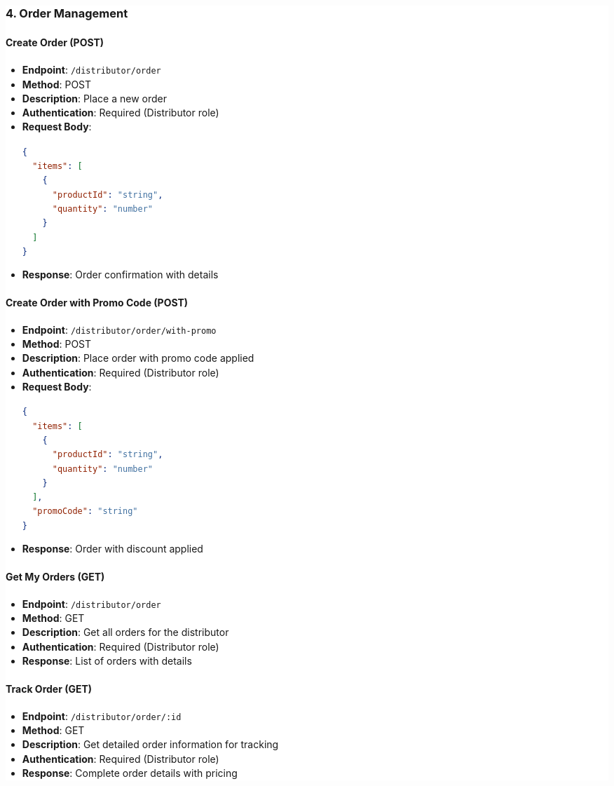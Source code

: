 ### 4. Order Management

#### Create Order (POST)
- **Endpoint**: `/distributor/order`
- **Method**: POST
- **Description**: Place a new order
- **Authentication**: Required (Distributor role)
- **Request Body**:
  ```json
  {
    "items": [
      {
        "productId": "string",
        "quantity": "number"
      }
    ]
  }
  ```
- **Response**: Order confirmation with details

#### Create Order with Promo Code (POST)
- **Endpoint**: `/distributor/order/with-promo`
- **Method**: POST
- **Description**: Place order with promo code applied
- **Authentication**: Required (Distributor role)
- **Request Body**:
  ```json
  {
    "items": [
      {
        "productId": "string",
        "quantity": "number"
      }
    ],
    "promoCode": "string"
  }
  ```
- **Response**: Order with discount applied

#### Get My Orders (GET)
- **Endpoint**: `/distributor/order`
- **Method**: GET
- **Description**: Get all orders for the distributor
- **Authentication**: Required (Distributor role)
- **Response**: List of orders with details

#### Track Order (GET)
- **Endpoint**: `/distributor/order/:id`
- **Method**: GET
- **Description**: Get detailed order information for tracking
- **Authentication**: Required (Distributor role)
- **Response**: Complete order details with pricing
